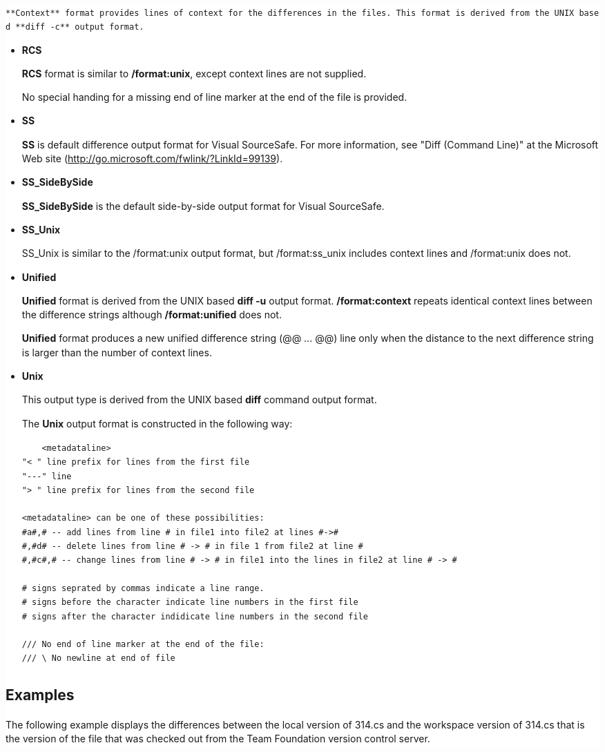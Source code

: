    **Context** format provides lines of context for the differences in the files. This format is derived from the UNIX based **diff -c** output format.

-   **RCS**

    **RCS** format is similar to **/format:unix**, except context lines are not supplied.

    No special handing for a missing end of line marker at the end of the file is provided.

-   **SS**

    **SS** is default difference output format for Visual SourceSafe. For more information, see "Diff (Command Line)" at the Microsoft Web site (<http://go.microsoft.com/fwlink/?LinkId=99139>).

-   **SS\_SideBySide**

    **SS\_SideBySide** is the default side-by-side output format for Visual SourceSafe.

-   **SS\_Unix**

    SS\_Unix is similar to the /format:unix output format, but /format:ss\_unix includes context lines and /format:unix does not.

-   **Unified**

    **Unified** format is derived from the UNIX based **diff -u** output format. **/format:context** repeats identical context lines between the difference strings although **/format:unified** does not.

    **Unified** format produces a new unified difference string (@@ ... @@) line only when the distance to the next difference string is larger than the number of context lines.

-   **Unix**

    This output type is derived from the UNIX based **diff** command output format.

    The **Unix** output format is constructed in the following way:

            <metadataline>
        "< " line prefix for lines from the first file
        "---" line
        "> " line prefix for lines from the second file

        <metadataline> can be one of these possibilities:
        #a#,# -- add lines from line # in file1 into file2 at lines #->#
        #,#d# -- delete lines from line # -> # in file 1 from file2 at line #
        #,#c#,# -- change lines from line # -> # in file1 into the lines in file2 at line # -> #

        # signs seprated by commas indicate a line range.
        # signs before the character indicate line numbers in the first file
        # signs after the character indidicate line numbers in the second file

        /// No end of line marker at the end of the file:
        /// \ No newline at end of file
## Examples
The following example displays the differences between the local version of 314.cs and the workspace version of 314.cs that is the version of the file that was checked out from the Team Foundation version control server.
